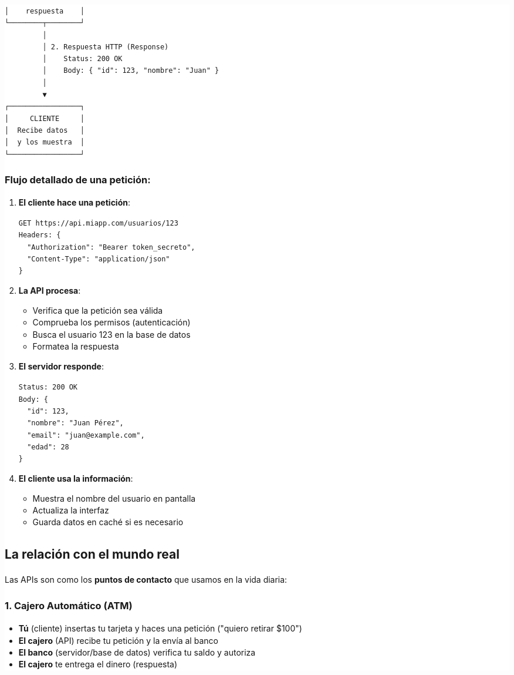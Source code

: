 ```
│    respuesta    │
└────────┬────────┘
         │
         │ 2. Respuesta HTTP (Response)
         │    Status: 200 OK
         │    Body: { "id": 123, "nombre": "Juan" }
         │
         ▼
┌─────────────────┐
│     CLIENTE     │
│  Recibe datos   │
│  y los muestra  │
└─────────────────┘
```

### Flujo detallado de una petición:

1. **El cliente hace una petición**:
   ```
   GET https://api.miapp.com/usuarios/123
   Headers: {
     "Authorization": "Bearer token_secreto",
     "Content-Type": "application/json"
   }
   ```

2. **La API procesa**:
   - Verifica que la petición sea válida
   - Comprueba los permisos (autenticación)
   - Busca el usuario 123 en la base de datos
   - Formatea la respuesta

3. **El servidor responde**:
   ```
   Status: 200 OK
   Body: {
     "id": 123,
     "nombre": "Juan Pérez",
     "email": "juan@example.com",
     "edad": 28
   }
   ```

4. **El cliente usa la información**:
   - Muestra el nombre del usuario en pantalla
   - Actualiza la interfaz
   - Guarda datos en caché si es necesario

## La relación con el mundo real

Las APIs son como los **puntos de contacto** que usamos en la vida diaria:

### 1. Cajero Automático (ATM)
- **Tú** (cliente) insertas tu tarjeta y haces una petición ("quiero retirar $100")
- **El cajero** (API) recibe tu petición y la envía al banco
- **El banco** (servidor/base de datos) verifica tu saldo y autoriza
- **El cajero** te entrega el dinero (respuesta)
